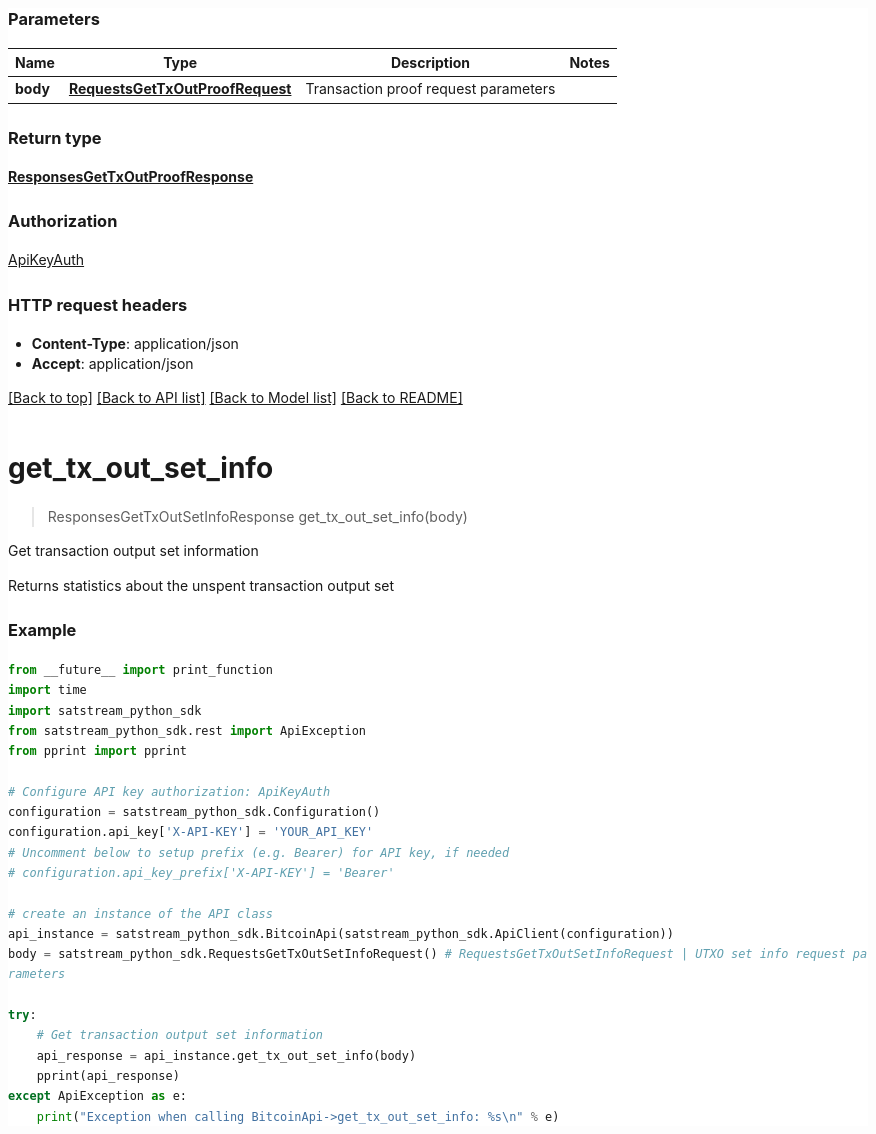 ### Parameters

Name | Type | Description  | Notes
------------- | ------------- | ------------- | -------------
 **body** | [**RequestsGetTxOutProofRequest**](RequestsGetTxOutProofRequest.md)| Transaction proof request parameters | 

### Return type

[**ResponsesGetTxOutProofResponse**](ResponsesGetTxOutProofResponse.md)

### Authorization

[ApiKeyAuth](../README.md#ApiKeyAuth)

### HTTP request headers

 - **Content-Type**: application/json
 - **Accept**: application/json

[[Back to top]](#) [[Back to API list]](../README.md#documentation-for-api-endpoints) [[Back to Model list]](../README.md#documentation-for-models) [[Back to README]](../README.md)

# **get_tx_out_set_info**
> ResponsesGetTxOutSetInfoResponse get_tx_out_set_info(body)

Get transaction output set information

Returns statistics about the unspent transaction output set

### Example
```python
from __future__ import print_function
import time
import satstream_python_sdk
from satstream_python_sdk.rest import ApiException
from pprint import pprint

# Configure API key authorization: ApiKeyAuth
configuration = satstream_python_sdk.Configuration()
configuration.api_key['X-API-KEY'] = 'YOUR_API_KEY'
# Uncomment below to setup prefix (e.g. Bearer) for API key, if needed
# configuration.api_key_prefix['X-API-KEY'] = 'Bearer'

# create an instance of the API class
api_instance = satstream_python_sdk.BitcoinApi(satstream_python_sdk.ApiClient(configuration))
body = satstream_python_sdk.RequestsGetTxOutSetInfoRequest() # RequestsGetTxOutSetInfoRequest | UTXO set info request parameters

try:
    # Get transaction output set information
    api_response = api_instance.get_tx_out_set_info(body)
    pprint(api_response)
except ApiException as e:
    print("Exception when calling BitcoinApi->get_tx_out_set_info: %s\n" % e)
```

